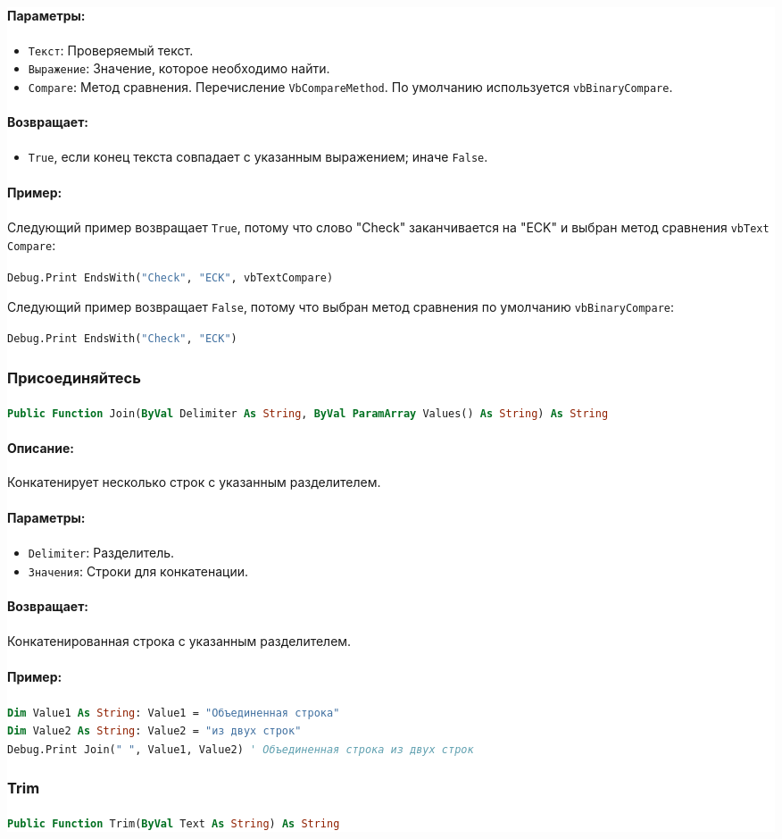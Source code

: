 #### Параметры:

- `Текст`: Проверяемый текст.
- `Выражение`: Значение, которое необходимо найти.
- `Compare`: Метод сравнения. Перечисление `VbCompareMethod`. По умолчанию используется `vbBinaryCompare`.

#### Возвращает:

- `True`, если конец текста совпадает с указанным выражением; иначе `False`.

#### Пример:

Следующий пример возвращает `True`, потому что слово "Check" заканчивается на "ECK" и выбран метод сравнения `vbTextCompare`:

```vb
Debug.Print EndsWith("Check", "ECK", vbTextCompare)
```

Следующий пример возвращает `False`, потому что выбран метод сравнения по умолчанию `vbBinaryCompare`:

```vb
Debug.Print EndsWith("Check", "ECK")
```

### Присоединяйтесь

```vb
Public Function Join(ByVal Delimiter As String, ByVal ParamArray Values() As String) As String
```

#### Описание:

Конкатенирует несколько строк с указанным разделителем.

#### Параметры:

- `Delimiter`: Разделитель.
- `Значения`: Строки для конкатенации.

#### Возвращает:

Конкатенированная строка с указанным разделителем.

#### Пример:

```vb
Dim Value1 As String: Value1 = "Объединенная строка"
Dim Value2 As String: Value2 = "из двух строк"
Debug.Print Join(" ", Value1, Value2) ' Объединенная строка из двух строк
```

### Trim

```vb
Public Function Trim(ByVal Text As String) As String
```
